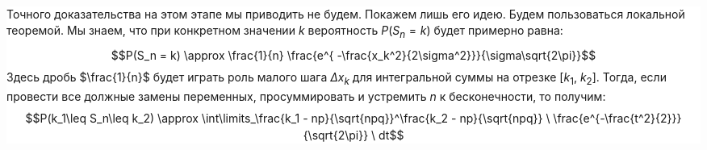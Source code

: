 Точного доказательства на этом этапе мы приводить не будем. Покажем лишь его идею. Будем пользоваться локальной теоремой. Мы знаем, что при конкретном значении $k$ вероятность $P(S_n = k)$ будет примерно равна: 
$$P(S_n = k) \approx \frac{1}{n} \frac{e^{ -\frac{x_k^2}{2\sigma^2}}}{\sigma\sqrt{2\pi}}$$
Здесь дробь $\frac{1}{n}$ будет играть роль малого шага $\Delta x_k$ для интегральной суммы на отрезке $[k_1,\ k_2]$. Тогда, если провести все должные замены переменных, просуммировать и устремить $n$ к бесконечности, то получим: 
$$P(k_1\leq S_n\leq k_2) \approx
\int\limits_\frac{k_1 - np}{\sqrt{npq}}^\frac{k_2 - np}{\sqrt{npq}}
\ \frac{e^{-\frac{t^2}{2}}}{\sqrt{2\pi}} \ dt$$